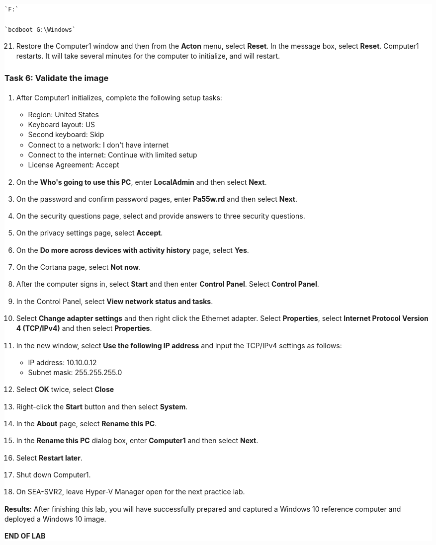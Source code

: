     `F:`

    `bcdboot G:\Windows`

21. Restore the Computer1 window and then from the **Acton** menu, select **Reset**. In the message box, select **Reset**. Computer1 restarts. It will take several minutes for the computer to initialize, and will restart.

### Task 6: Validate the image

1. After Computer1 initializes, complete the following setup tasks:

    - Region: United States
    - Keyboard layout: US
    - Second keyboard: Skip
    - Connect to a network: I don't have internet
    - Connect to the internet: Continue with limited setup
    - License Agreement: Accept

2. On the **Who's going to use this PC**, enter **LocalAdmin** and then select **Next**.

3. On the password and confirm password pages, enter **Pa55w.rd** and then select **Next**.

4. On the security questions page, select and provide answers to three security questions.

5. On the privacy settings page, select **Accept**.

6. On the **Do more across devices with activity history** page, select **Yes**.

7. On the Cortana page, select **Not now**.

8. After the computer signs in, select **Start** and then enter **Control Panel**. Select **Control Panel**.

9. In the Control Panel, select **View network status and tasks**.

10. Select **Change adapter settings** and then right click the Ethernet adapter. Select **Properties**, select **Internet Protocol Version 4 (TCP/IPv4)** and then select **Properties**. 

11. In the new window, select **Use the following IP address** and input the TCP/IPv4 settings as follows:

    - IP address: 10.10.0.12
    - Subnet mask: 255.255.255.0

12. Select **OK** twice, select **Close**

13. Right-click the **Start** button and then select **System**.

14. In the **About** page, select **Rename this PC**.

15. In the **Rename this PC** dialog box, enter **Computer1** and then select **Next**.

16. Select **Restart later**.

17. Shut down Computer1.

18. On SEA-SVR2, leave Hyper-V Manager open for the next practice lab.

**Results**: After finishing this lab, you will have successfully prepared and captured a Windows 10 reference computer and deployed a Windows 10 image.

**END OF LAB**
